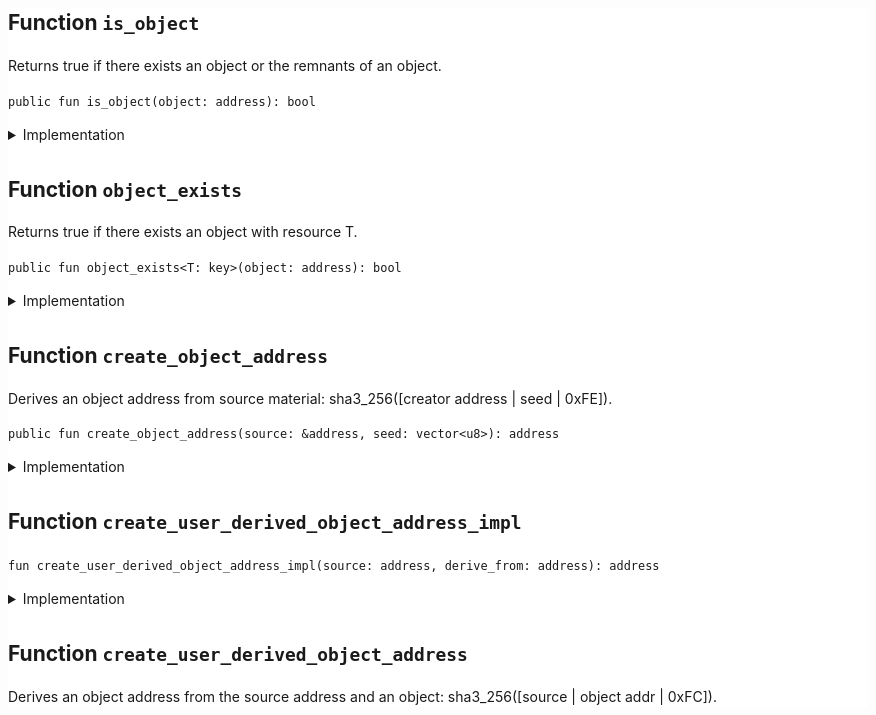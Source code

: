 <a id="0x1_object_is_object"></a>

## Function `is_object`

Returns true if there exists an object or the remnants of an object.


<pre><code>public fun is_object(object: address): bool<br/></code></pre>



<details><summary>Implementation</summary></details>

<a id="0x1_object_object_exists"></a>

## Function `object_exists`

Returns true if there exists an object with resource T.


<pre><code>public fun object_exists&lt;T: key&gt;(object: address): bool<br/></code></pre>



<details><summary>Implementation</summary></details>

<a id="0x1_object_create_object_address"></a>

## Function `create_object_address`

Derives an object address from source material: sha3_256([creator address &#124; seed &#124; 0xFE]).


<pre><code>public fun create_object_address(source: &amp;address, seed: vector&lt;u8&gt;): address<br/></code></pre>



<details><summary>Implementation</summary></details>

<a id="0x1_object_create_user_derived_object_address_impl"></a>

## Function `create_user_derived_object_address_impl`



<pre><code>fun create_user_derived_object_address_impl(source: address, derive_from: address): address<br/></code></pre>



<details><summary>Implementation</summary></details>

<a id="0x1_object_create_user_derived_object_address"></a>

## Function `create_user_derived_object_address`

Derives an object address from the source address and an object: sha3_256([source &#124; object addr &#124; 0xFC]).


[move-book]: https://aptos.dev/move/book/SUMMARY